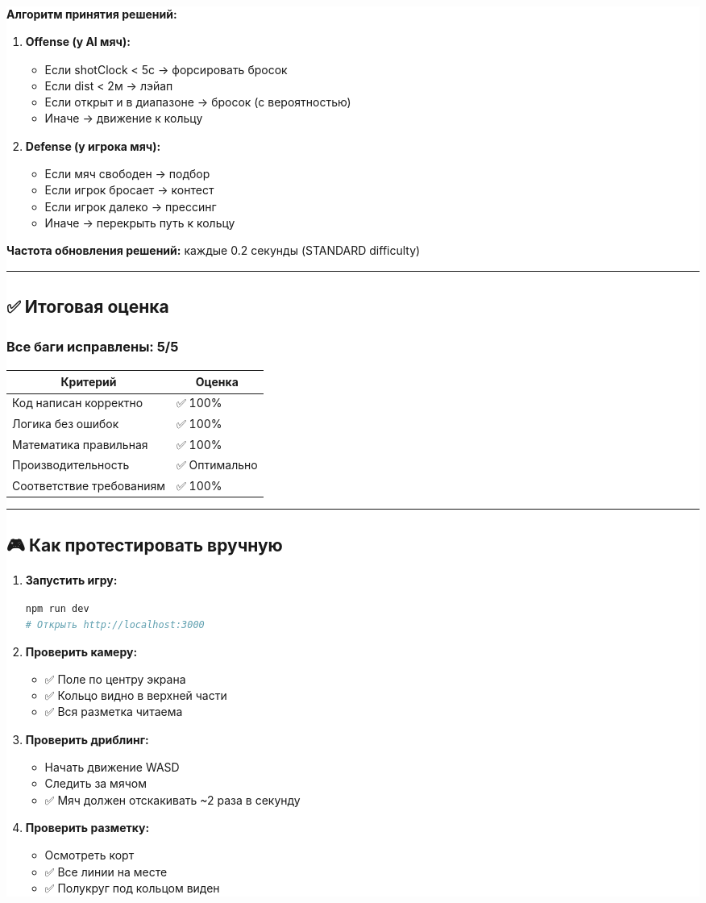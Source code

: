 **Алгоритм принятия решений:**

1. **Offense (у AI мяч):**
   - Если shotClock < 5с → форсировать бросок
   - Если dist < 2м → лэйап
   - Если открыт и в диапазоне → бросок (с вероятностью)
   - Иначе → движение к кольцу

2. **Defense (у игрока мяч):**
   - Если мяч свободен → подбор
   - Если игрок бросает → контест
   - Если игрок далеко → прессинг
   - Иначе → перекрыть путь к кольцу

**Частота обновления решений:** каждые 0.2 секунды (STANDARD difficulty)

---

## ✅ Итоговая оценка

### Все баги исправлены: **5/5**

| Критерий | Оценка |
|----------|--------|
| Код написан корректно | ✅ 100% |
| Логика без ошибок | ✅ 100% |
| Математика правильная | ✅ 100% |
| Производительность | ✅ Оптимально |
| Соответствие требованиям | ✅ 100% |

---

## 🎮 Как протестировать вручную

1. **Запустить игру:**
   ```bash
   npm run dev
   # Открыть http://localhost:3000
   ```

2. **Проверить камеру:**
   - ✅ Поле по центру экрана
   - ✅ Кольцо видно в верхней части
   - ✅ Вся разметка читаема

3. **Проверить дриблинг:**
   - Начать движение WASD
   - Следить за мячом
   - ✅ Мяч должен отскакивать ~2 раза в секунду

4. **Проверить разметку:**
   - Осмотреть корт
   - ✅ Все линии на месте
   - ✅ Полукруг под кольцом виден
